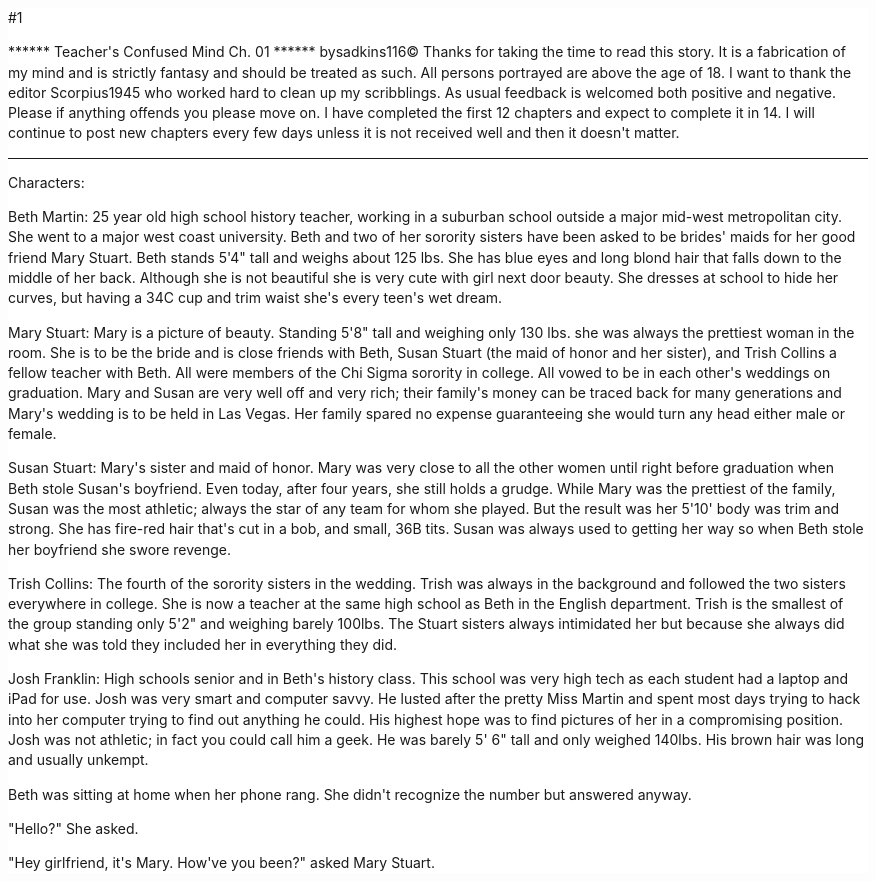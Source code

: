#1 

 

 ****** Teacher's Confused Mind Ch. 01 ****** bysadkins116© Thanks for taking the time to read this story. It is a fabrication of my mind and is strictly fantasy and should be treated as such. All persons portrayed are above the age of 18. I want to thank the editor Scorpius1945 who worked hard to clean up my scribblings. As usual feedback is welcomed both positive and negative. Please if anything offends you please move on. I have completed the first 12 chapters and expect to complete it in 14. I will continue to post new chapters every few days unless it is not received well and then it doesn't matter. 

 ***** 

 Characters: 

 Beth Martin: 25 year old high school history teacher, working in a suburban school outside a major mid-west metropolitan city. She went to a major west coast university. Beth and two of her sorority sisters have been asked to be brides' maids for her good friend Mary Stuart. Beth stands 5'4" tall and weighs about 125 lbs. She has blue eyes and long blond hair that falls down to the middle of her back. Although she is not beautiful she is very cute with girl next door beauty. She dresses at school to hide her curves, but having a 34C cup and trim waist she's every teen's wet dream. 

 Mary Stuart: Mary is a picture of beauty. Standing 5'8" tall and weighing only 130 lbs. she was always the prettiest woman in the room. She is to be the bride and is close friends with Beth, Susan Stuart (the maid of honor and her sister), and Trish Collins a fellow teacher with Beth. All were members of the Chi Sigma sorority in college. All vowed to be in each other's weddings on graduation. Mary and Susan are very well off and very rich; their family's money can be traced back for many generations and Mary's wedding is to be held in Las Vegas. Her family spared no expense guaranteeing she would turn any head either male or female. 

 Susan Stuart: Mary's sister and maid of honor. Mary was very close to all the other women until right before graduation when Beth stole Susan's boyfriend. Even today, after four years, she still holds a grudge. While Mary was the prettiest of the family, Susan was the most athletic; always the star of any team for whom she played. But the result was her 5'10' body was trim and strong. She has fire-red hair that's cut in a bob, and small, 36B tits. Susan was always used to getting her way so when Beth stole her boyfriend she swore revenge. 

 Trish Collins: The fourth of the sorority sisters in the wedding. Trish was always in the background and followed the two sisters everywhere in college. She is now a teacher at the same high school as Beth in the English department. Trish is the smallest of the group standing only 5'2" and weighing barely 100lbs. The Stuart sisters always intimidated her but because she always did what she was told they included her in everything they did. 

 Josh Franklin: High schools senior and in Beth's history class. This school was very high tech as each student had a laptop and iPad for use. Josh was very smart and computer savvy. He lusted after the pretty Miss Martin and spent most days trying to hack into her computer trying to find out anything he could. His highest hope was to find pictures of her in a compromising position. Josh was not athletic; in fact you could call him a geek. He was barely 5' 6" tall and only weighed 140lbs. His brown hair was long and usually unkempt. 

 Beth was sitting at home when her phone rang. She didn't recognize the number but answered anyway. 

 "Hello?" She asked. 

 "Hey girlfriend, it's Mary. How've you been?" asked Mary Stuart. 
